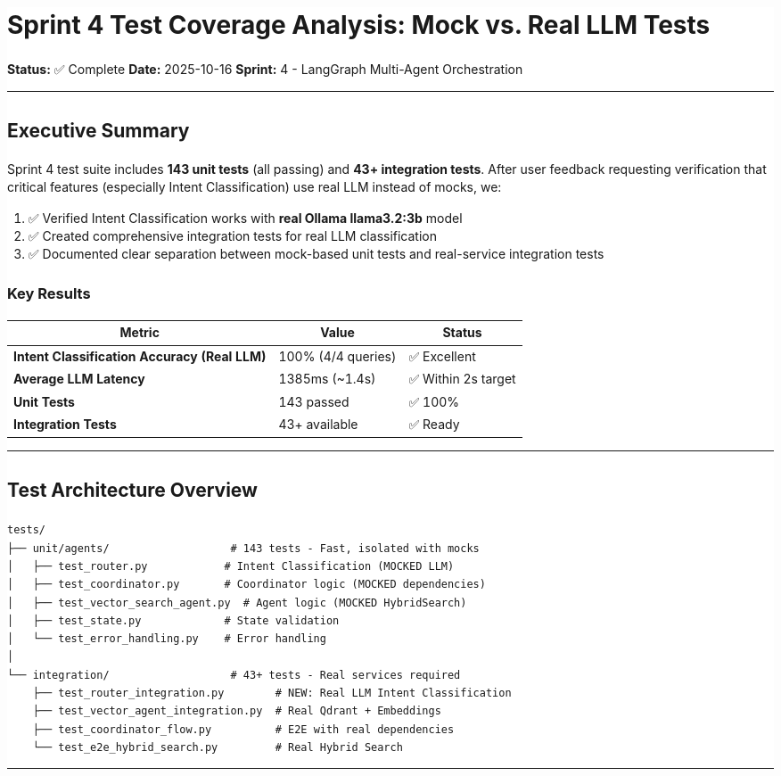 # Sprint 4 Test Coverage Analysis: Mock vs. Real LLM Tests

**Status:** ✅ Complete
**Date:** 2025-10-16
**Sprint:** 4 - LangGraph Multi-Agent Orchestration

---

## Executive Summary

Sprint 4 test suite includes **143 unit tests** (all passing) and **43+ integration tests**. After user feedback requesting verification that critical features (especially Intent Classification) use real LLM instead of mocks, we:

1. ✅ Verified Intent Classification works with **real Ollama llama3.2:3b** model
2. ✅ Created comprehensive integration tests for real LLM classification
3. ✅ Documented clear separation between mock-based unit tests and real-service integration tests

### Key Results

| Metric | Value | Status |
|--------|-------|--------|
| **Intent Classification Accuracy (Real LLM)** | 100% (4/4 queries) | ✅ Excellent |
| **Average LLM Latency** | 1385ms (~1.4s) | ✅ Within 2s target |
| **Unit Tests** | 143 passed | ✅ 100% |
| **Integration Tests** | 43+ available | ✅ Ready |

---

## Test Architecture Overview

```
tests/
├── unit/agents/                   # 143 tests - Fast, isolated with mocks
│   ├── test_router.py            # Intent Classification (MOCKED LLM)
│   ├── test_coordinator.py       # Coordinator logic (MOCKED dependencies)
│   ├── test_vector_search_agent.py  # Agent logic (MOCKED HybridSearch)
│   ├── test_state.py             # State validation
│   └── test_error_handling.py    # Error handling
│
└── integration/                   # 43+ tests - Real services required
    ├── test_router_integration.py        # NEW: Real LLM Intent Classification
    ├── test_vector_agent_integration.py  # Real Qdrant + Embeddings
    ├── test_coordinator_flow.py          # E2E with real dependencies
    └── test_e2e_hybrid_search.py         # Real Hybrid Search
```

---
